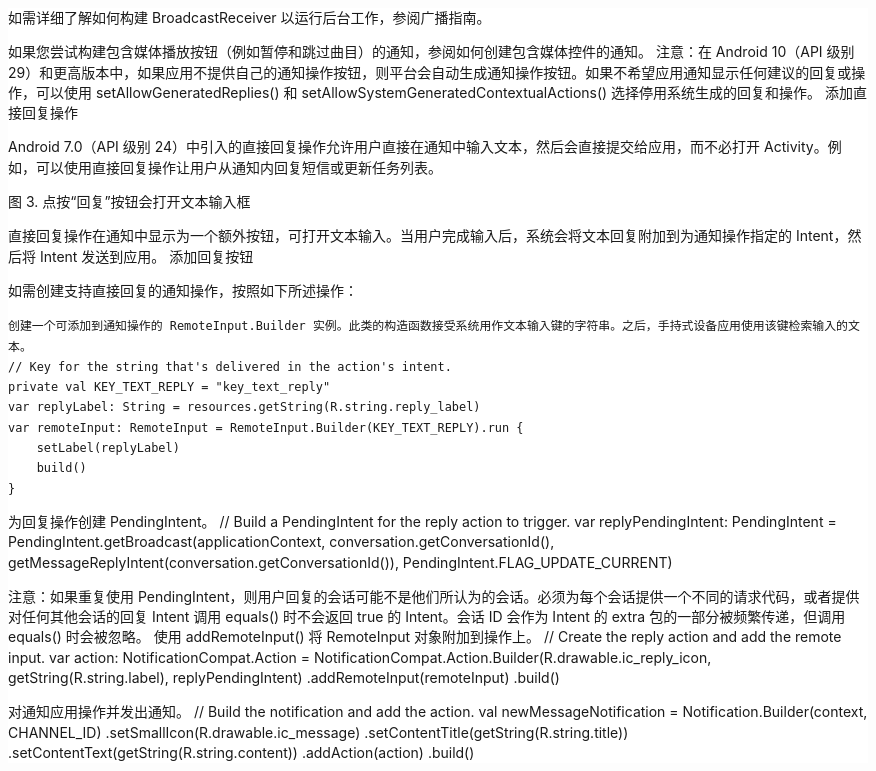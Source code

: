 
如需详细了解如何构建 BroadcastReceiver 以运行后台工作，参阅广播指南。

如果您尝试构建包含媒体播放按钮（例如暂停和跳过曲目）的通知，参阅如何创建包含媒体控件的通知。
注意：在 Android 10（API 级别 29）和更高版本中，如果应用不提供自己的通知操作按钮，则平台会自动生成通知操作按钮。如果不希望应用通知显示任何建议的回复或操作，可以使用 setAllowGeneratedReplies() 和 setAllowSystemGeneratedContextualActions() 选择停用系统生成的回复和操作。
添加直接回复操作

Android 7.0（API 级别 24）中引入的直接回复操作允许用户直接在通知中输入文本，然后会直接提交给应用，而不必打开 Activity。例如，可以使用直接回复操作让用户从通知内回复短信或更新任务列表。

图 3. 点按“回复”按钮会打开文本输入框

直接回复操作在通知中显示为一个额外按钮，可打开文本输入。当用户完成输入后，系统会将文本回复附加到为通知操作指定的 Intent，然后将 Intent 发送到应用。
添加回复按钮

如需创建支持直接回复的通知操作，按照如下所述操作：

    创建一个可添加到通知操作的 RemoteInput.Builder 实例。此类的构造函数接受系统用作文本输入键的字符串。之后，手持式设备应用使用该键检索输入的文本。
    // Key for the string that's delivered in the action's intent.
    private val KEY_TEXT_REPLY = "key_text_reply"
    var replyLabel: String = resources.getString(R.string.reply_label)
    var remoteInput: RemoteInput = RemoteInput.Builder(KEY_TEXT_REPLY).run {
        setLabel(replyLabel)
        build()
    }
    

为回复操作创建 PendingIntent。
    // Build a PendingIntent for the reply action to trigger.
    var replyPendingIntent: PendingIntent =
        PendingIntent.getBroadcast(applicationContext,
            conversation.getConversationId(),
            getMessageReplyIntent(conversation.getConversationId()),
            PendingIntent.FLAG_UPDATE_CURRENT)
    

注意：如果重复使用 PendingIntent，则用户回复的会话可能不是他们所认为的会话。必须为每个会话提供一个不同的请求代码，或者提供对任何其他会话的回复 Intent 调用 equals() 时不会返回 true 的 Intent。会话 ID 会作为 Intent 的 extra 包的一部分被频繁传递，但调用 equals() 时会被忽略。
使用 addRemoteInput() 将 RemoteInput 对象附加到操作上。
    // Create the reply action and add the remote input.
    var action: NotificationCompat.Action =
        NotificationCompat.Action.Builder(R.drawable.ic_reply_icon,
            getString(R.string.label), replyPendingIntent)
            .addRemoteInput(remoteInput)
            .build()
    

对通知应用操作并发出通知。
        // Build the notification and add the action.
        val newMessageNotification = Notification.Builder(context, CHANNEL_ID)
                .setSmallIcon(R.drawable.ic_message)
                .setContentTitle(getString(R.string.title))
                .setContentText(getString(R.string.content))
                .addAction(action)
                .build()
